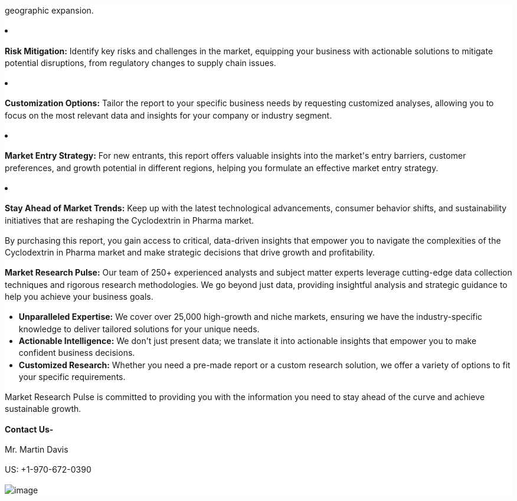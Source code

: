geographic expansion.</p></li><li><p><strong>Risk Mitigation:</strong> Identify key risks and challenges in the market, equipping your business with actionable solutions to mitigate potential disruptions, from regulatory changes to supply chain issues.</p></li><li><p><strong>Customization Options:</strong> Tailor the report to your specific business needs by requesting customized analyses, allowing you to focus on the most relevant data and insights for your company or industry segment.</p></li><li><p><strong>Market Entry Strategy:</strong> For new entrants, this report offers valuable insights into the market's entry barriers, customer preferences, and growth potential in different regions, helping you formulate an effective market entry strategy.</p></li><li><p><strong>Stay Ahead of Market Trends:</strong> Keep up with the latest technological advancements, consumer behavior shifts, and sustainability initiatives that are reshaping the Cyclodextrin in Pharma market.</p></li></ol><p>By purchasing this report, you gain access to critical, data-driven insights that empower you to navigate the complexities of the Cyclodextrin in Pharma market and make strategic decisions that drive growth and profitability.</p><p><strong>Market Research Pulse:</strong>&nbsp;Our team of 250+ experienced analysts and subject matter experts leverage cutting-edge data collection techniques and rigorous research methodologies. We go beyond just data, providing insightful analysis and strategic guidance to help you achieve your business goals.</p><ul><li><strong>Unparalleled Expertise:</strong>&nbsp;We cover over 25,000 high-growth and niche markets, ensuring we have the industry-specific knowledge to deliver tailored solutions for your unique needs.</li><li><strong>Actionable Intelligence:</strong>&nbsp;We don't just present data; we translate it into actionable insights that empower you to make confident business decisions.</li><li><strong>Customized Research:</strong>&nbsp;Whether you need a pre-made report or a custom research solution, we offer a variety of options to fit your specific requirements.</li></ul><p>Market Research Pulse is committed to providing you with the information you need to stay ahead of the curve and achieve sustainable growth.</p><p><strong>Contact Us-</strong></p><p>Mr. Martin Davis</p><p>US: +1-970-672-0390</p>
![image](https://github.com/user-attachments/assets/922950bc-ed2f-433f-b67e-1e53484a2aa1)
